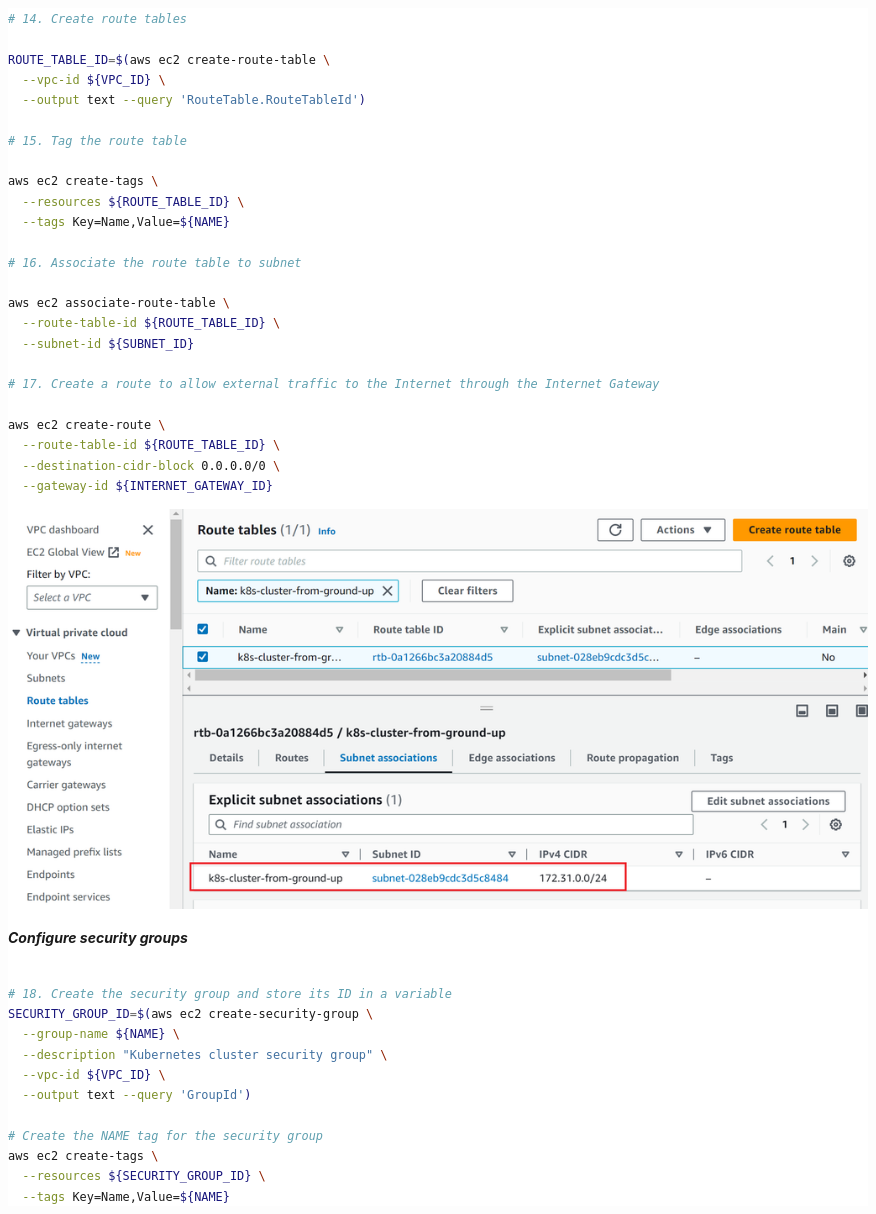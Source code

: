 ```bash
# 14. Create route tables

ROUTE_TABLE_ID=$(aws ec2 create-route-table \
  --vpc-id ${VPC_ID} \
  --output text --query 'RouteTable.RouteTableId')

# 15. Tag the route table

aws ec2 create-tags \
  --resources ${ROUTE_TABLE_ID} \
  --tags Key=Name,Value=${NAME}

# 16. Associate the route table to subnet

aws ec2 associate-route-table \
  --route-table-id ${ROUTE_TABLE_ID} \
  --subnet-id ${SUBNET_ID}

# 17. Create a route to allow external traffic to the Internet through the Internet Gateway

aws ec2 create-route \
  --route-table-id ${ROUTE_TABLE_ID} \
  --destination-cidr-block 0.0.0.0/0 \
  --gateway-id ${INTERNET_GATEWAY_ID}
```

![route table](./images/10.png)


***Configure security groups***

```bash

# 18. Create the security group and store its ID in a variable
SECURITY_GROUP_ID=$(aws ec2 create-security-group \
  --group-name ${NAME} \
  --description "Kubernetes cluster security group" \
  --vpc-id ${VPC_ID} \
  --output text --query 'GroupId')

# Create the NAME tag for the security group
aws ec2 create-tags \
  --resources ${SECURITY_GROUP_ID} \
  --tags Key=Name,Value=${NAME}
```